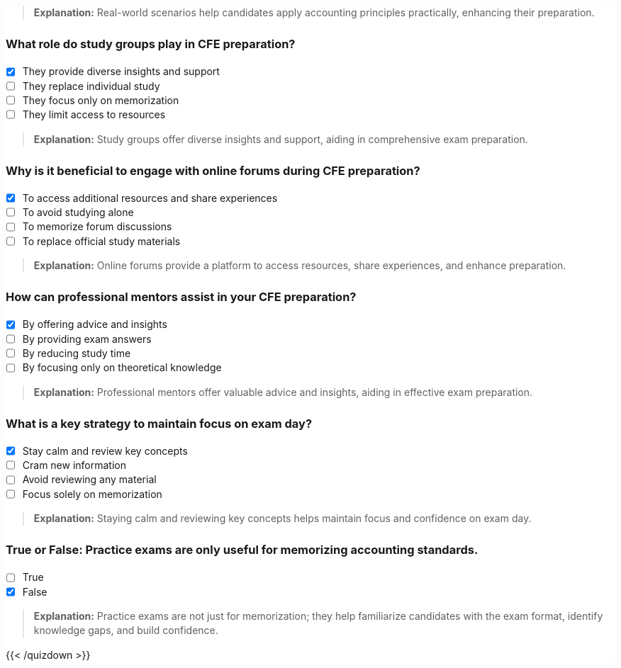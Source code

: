 > **Explanation:** Real-world scenarios help candidates apply accounting principles practically, enhancing their preparation.

### What role do study groups play in CFE preparation?

- [x] They provide diverse insights and support
- [ ] They replace individual study
- [ ] They focus only on memorization
- [ ] They limit access to resources

> **Explanation:** Study groups offer diverse insights and support, aiding in comprehensive exam preparation.

### Why is it beneficial to engage with online forums during CFE preparation?

- [x] To access additional resources and share experiences
- [ ] To avoid studying alone
- [ ] To memorize forum discussions
- [ ] To replace official study materials

> **Explanation:** Online forums provide a platform to access resources, share experiences, and enhance preparation.

### How can professional mentors assist in your CFE preparation?

- [x] By offering advice and insights
- [ ] By providing exam answers
- [ ] By reducing study time
- [ ] By focusing only on theoretical knowledge

> **Explanation:** Professional mentors offer valuable advice and insights, aiding in effective exam preparation.

### What is a key strategy to maintain focus on exam day?

- [x] Stay calm and review key concepts
- [ ] Cram new information
- [ ] Avoid reviewing any material
- [ ] Focus solely on memorization

> **Explanation:** Staying calm and reviewing key concepts helps maintain focus and confidence on exam day.

### True or False: Practice exams are only useful for memorizing accounting standards.

- [ ] True
- [x] False

> **Explanation:** Practice exams are not just for memorization; they help familiarize candidates with the exam format, identify knowledge gaps, and build confidence.

{{< /quizdown >}}
